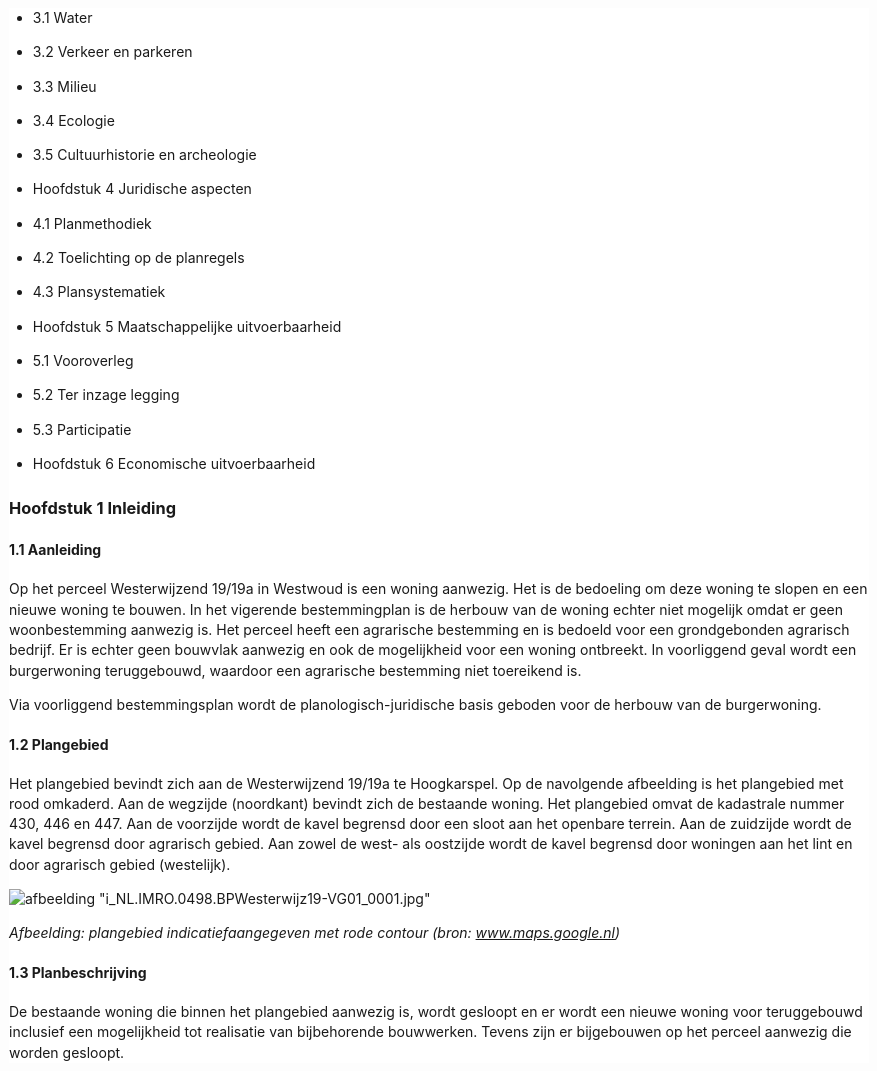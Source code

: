 + 3\.1 Water

+ 3\.2 Verkeer en parkeren

+ 3\.3 Milieu

+ 3\.4 Ecologie

+ 3\.5 Cultuurhistorie en archeologie

* Hoofdstuk 4 Juridische aspecten

+ 4\.1 Planmethodiek

+ 4\.2 Toelichting op de planregels

+ 4\.3 Plansystematiek

* Hoofdstuk 5 Maatschappelijke uitvoerbaarheid

+ 5\.1 Vooroverleg

+ 5\.2 Ter inzage legging

+ 5\.3 Participatie

* Hoofdstuk 6 Economische uitvoerbaarheid

### Hoofdstuk 1 Inleiding

#### 1\.1 Aanleiding

Op het perceel Westerwijzend 19/19a in Westwoud is een woning aanwezig. Het is de bedoeling om deze woning te slopen en een nieuwe woning te bouwen. In het vigerende bestemmingplan is de herbouw van de woning echter niet mogelijk omdat er geen woonbestemming aanwezig is. Het perceel heeft een agrarische bestemming en is bedoeld voor een grondgebonden agrarisch bedrijf. Er is echter geen bouwvlak aanwezig en ook de mogelijkheid voor een woning ontbreekt. In voorliggend geval wordt een burgerwoning teruggebouwd, waardoor een agrarische bestemming niet toereikend is.

Via voorliggend bestemmingsplan wordt de planologisch\-juridische basis geboden voor de herbouw van de burgerwoning.

#### 1\.2 Plangebied

Het plangebied bevindt zich aan de Westerwijzend 19/19a te Hoogkarspel. Op de navolgende afbeelding is het plangebied met rood omkaderd. Aan de wegzijde (noordkant) bevindt zich de bestaande woning. Het plangebied omvat de kadastrale nummer 430, 446 en 447\. Aan de voorzijde wordt de kavel begrensd door een sloot aan het openbare terrein. Aan de zuidzijde wordt de kavel begrensd door agrarisch gebied. Aan zowel de west\- als oostzijde wordt de kavel begrensd door woningen aan het lint en door agrarisch gebied (westelijk).

![afbeelding "i_NL.IMRO.0498.BPWesterwijz19-VG01_0001.jpg"](i_NL.IMRO.0498.BPWesterwijz19-VG01_0001.jpg)

*Afbeelding: plangebied indicatiefaangegeven met rode contour (bron: www.maps.google.nl)*

#### 1\.3 Planbeschrijving

De bestaande woning die binnen het plangebied aanwezig is, wordt gesloopt en er wordt een nieuwe woning voor teruggebouwd inclusief een mogelijkheid tot realisatie van bijbehorende bouwwerken. Tevens zijn er bijgebouwen op het perceel aanwezig die worden gesloopt.
